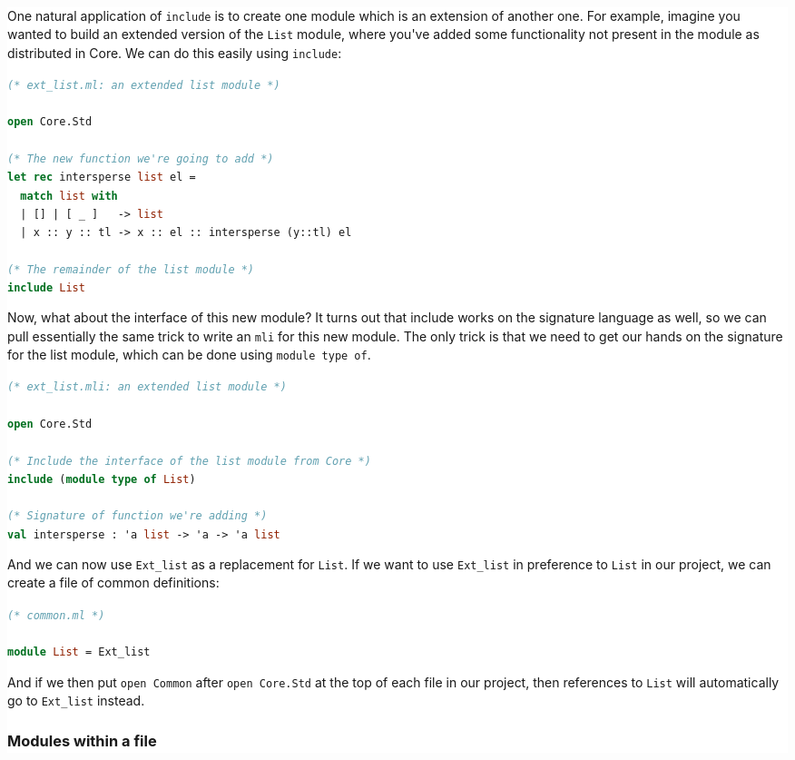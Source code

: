 One natural application of `include` is to create one module which is
an extension of another one.  For example, imagine you wanted to build
an extended version of the `List` module, where you've added some
functionality not present in the module as distributed in Core.  We
can do this easily using `include`:

```ocaml
(* ext_list.ml: an extended list module *)

open Core.Std

(* The new function we're going to add *)
let rec intersperse list el =
  match list with
  | [] | [ _ ]   -> list
  | x :: y :: tl -> x :: el :: intersperse (y::tl) el

(* The remainder of the list module *)
include List
```

Now, what about the interface of this new module?  It turns out that
include works on the signature language as well, so we can pull
essentially the same trick to write an `mli` for this new module.  The
only trick is that we need to get our hands on the signature for the
list module, which can be done using `module type of`.

```ocaml
(* ext_list.mli: an extended list module *)

open Core.Std

(* Include the interface of the list module from Core *)
include (module type of List)

(* Signature of function we're adding *)
val intersperse : 'a list -> 'a -> 'a list
```

And we can now use `Ext_list` as a replacement for `List`.  If we want
to use `Ext_list` in preference to `List` in our project, we can
create a file of common definitions:

```ocaml
(* common.ml *)

module List = Ext_list
```

And if we then put `open Common` after `open Core.Std` at the top of
each file in our project, then references to `List` will automatically
go to `Ext_list` instead.

### Modules within a file ###
